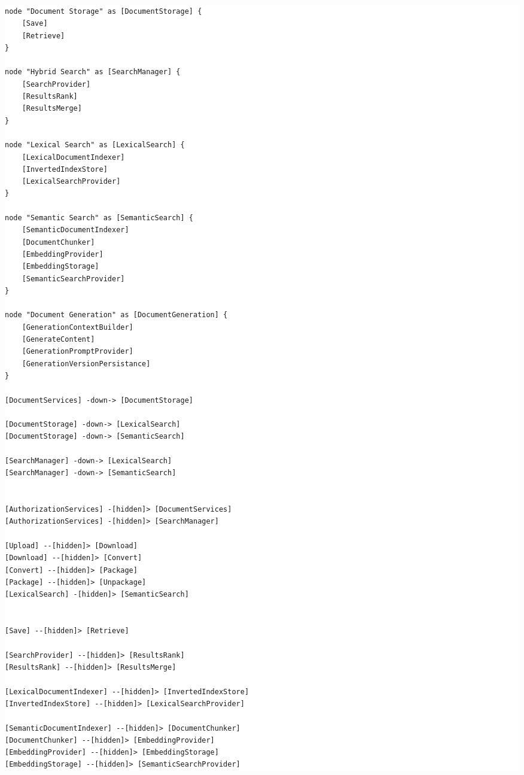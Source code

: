 ```plantuml
node "Document Storage" as [DocumentStorage] {
    [Save]
    [Retrieve]
}

node "Hybrid Search" as [SearchManager] {
    [SearchProvider]
    [ResultsRank]
    [ResultsMerge]
}

node "Lexical Search" as [LexicalSearch] {
    [LexicalDocumentIndexer]
    [InvertedIndexStore]
    [LexicalSearchProvider]
}

node "Semantic Search" as [SemanticSearch] {
    [SemanticDocumentIndexer]
    [DocumentChunker]
    [EmbeddingProvider]
    [EmbeddingStorage]
    [SemanticSearchProvider]
}

node "Document Generation" as [DocumentGeneration] {
    [GenerationContextBuilder]
    [GenerateContent]
    [GenerationPromptProvider]
    [GenerationVersionPersistance]
}

[DocumentServices] -down-> [DocumentStorage]

[DocumentStorage] -down-> [LexicalSearch]
[DocumentStorage] -down-> [SemanticSearch]

[SearchManager] -down-> [LexicalSearch]
[SearchManager] -down-> [SemanticSearch]


[AuthorizationServices] -[hidden]> [DocumentServices]
[AuthorizationServices] -[hidden]> [SearchManager]

[Upload] --[hidden]> [Download]
[Download] --[hidden]> [Convert]
[Convert] --[hidden]> [Package]
[Package] --[hidden]> [Unpackage]
[LexicalSearch] -[hidden]> [SemanticSearch]


[Save] --[hidden]> [Retrieve]

[SearchProvider] --[hidden]> [ResultsRank]
[ResultsRank] --[hidden]> [ResultsMerge]

[LexicalDocumentIndexer] --[hidden]> [InvertedIndexStore]
[InvertedIndexStore] --[hidden]> [LexicalSearchProvider]

[SemanticDocumentIndexer] --[hidden]> [DocumentChunker]
[DocumentChunker] --[hidden]> [EmbeddingProvider]
[EmbeddingProvider] --[hidden]> [EmbeddingStorage]
[EmbeddingStorage] --[hidden]> [SemanticSearchProvider]
```